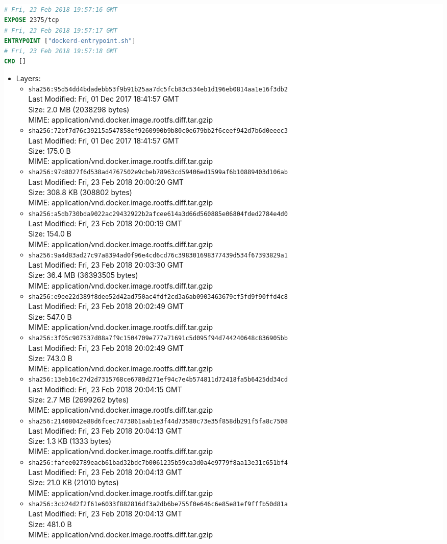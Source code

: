 ```dockerfile
# Fri, 23 Feb 2018 19:57:16 GMT
EXPOSE 2375/tcp
# Fri, 23 Feb 2018 19:57:17 GMT
ENTRYPOINT ["dockerd-entrypoint.sh"]
# Fri, 23 Feb 2018 19:57:18 GMT
CMD []
```

-	Layers:
	-	`sha256:95d54dd4bdadebb53f9b91b25aa7dc5fcb83c534eb1d196eb0814aa1e16f3db2`  
		Last Modified: Fri, 01 Dec 2017 18:41:57 GMT  
		Size: 2.0 MB (2038298 bytes)  
		MIME: application/vnd.docker.image.rootfs.diff.tar.gzip
	-	`sha256:72bf7d76c39215a547858ef9260990b9b80c0e679bb2f6ceef942d7b6d0eeec3`  
		Last Modified: Fri, 01 Dec 2017 18:41:57 GMT  
		Size: 175.0 B  
		MIME: application/vnd.docker.image.rootfs.diff.tar.gzip
	-	`sha256:97d8027f6d538ad4767502e9cbeb78963cd59406ed1599af6b10889403d106ab`  
		Last Modified: Fri, 23 Feb 2018 20:00:20 GMT  
		Size: 308.8 KB (308802 bytes)  
		MIME: application/vnd.docker.image.rootfs.diff.tar.gzip
	-	`sha256:a5db730bda9022ac29432922b2afcee614a3d66d560885e06804fded2784e4d0`  
		Last Modified: Fri, 23 Feb 2018 20:00:19 GMT  
		Size: 154.0 B  
		MIME: application/vnd.docker.image.rootfs.diff.tar.gzip
	-	`sha256:9a4d83ad27c97a8394ad0f96e4cd6cd76c398301698377439d534f67393829a1`  
		Last Modified: Fri, 23 Feb 2018 20:03:30 GMT  
		Size: 36.4 MB (36393505 bytes)  
		MIME: application/vnd.docker.image.rootfs.diff.tar.gzip
	-	`sha256:e9ee22d389f8dee52d42ad750ac4fdf2cd3a6ab0903463679cf5fd9f90ffd4c8`  
		Last Modified: Fri, 23 Feb 2018 20:02:49 GMT  
		Size: 547.0 B  
		MIME: application/vnd.docker.image.rootfs.diff.tar.gzip
	-	`sha256:3f05c907537d08a7f9c1504709e777a71691c5d095f94d744240648c836905bb`  
		Last Modified: Fri, 23 Feb 2018 20:02:49 GMT  
		Size: 743.0 B  
		MIME: application/vnd.docker.image.rootfs.diff.tar.gzip
	-	`sha256:13eb16c27d2d7315768ce6780d271ef94c7e4b574811d72418fa5b6425dd34cd`  
		Last Modified: Fri, 23 Feb 2018 20:04:15 GMT  
		Size: 2.7 MB (2699262 bytes)  
		MIME: application/vnd.docker.image.rootfs.diff.tar.gzip
	-	`sha256:21408042e88d6fcec7473861aab1e3f44d73580c73e35f858db291f5fa8c7508`  
		Last Modified: Fri, 23 Feb 2018 20:04:13 GMT  
		Size: 1.3 KB (1333 bytes)  
		MIME: application/vnd.docker.image.rootfs.diff.tar.gzip
	-	`sha256:fafee02789eacb61bad32bdc7b0061235b59ca3d0a4e9779f8aa13e31c651bf4`  
		Last Modified: Fri, 23 Feb 2018 20:04:13 GMT  
		Size: 21.0 KB (21010 bytes)  
		MIME: application/vnd.docker.image.rootfs.diff.tar.gzip
	-	`sha256:3cb24d2f2f61e6033f882816df3a2db6be755f0e646c6e85e81ef9fffb50d81a`  
		Last Modified: Fri, 23 Feb 2018 20:04:13 GMT  
		Size: 481.0 B  
		MIME: application/vnd.docker.image.rootfs.diff.tar.gzip
